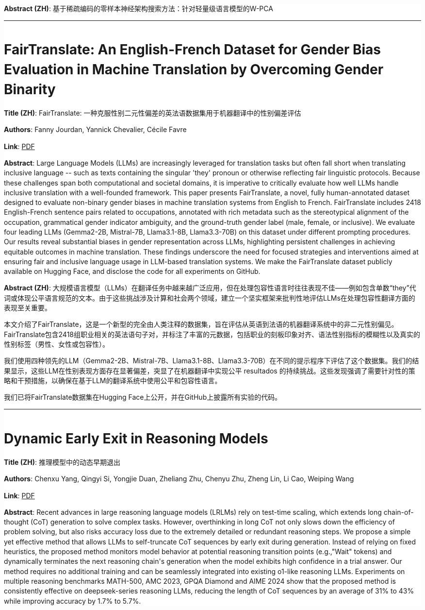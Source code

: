 **Abstract (ZH)**: 基于稀疏编码的零样本神经架构搜索方法：针对轻量级语言模型的W-PCA 

---
# FairTranslate: An English-French Dataset for Gender Bias Evaluation in Machine Translation by Overcoming Gender Binarity 

**Title (ZH)**: FairTranslate: 一种克服性别二元性偏差的英法语数据集用于机器翻译中的性别偏差评估 

**Authors**: Fanny Jourdan, Yannick Chevalier, Cécile Favre  

**Link**: [PDF](https://arxiv.org/pdf/2504.15941)  

**Abstract**: Large Language Models (LLMs) are increasingly leveraged for translation tasks but often fall short when translating inclusive language -- such as texts containing the singular 'they' pronoun or otherwise reflecting fair linguistic protocols. Because these challenges span both computational and societal domains, it is imperative to critically evaluate how well LLMs handle inclusive translation with a well-founded framework.
This paper presents FairTranslate, a novel, fully human-annotated dataset designed to evaluate non-binary gender biases in machine translation systems from English to French. FairTranslate includes 2418 English-French sentence pairs related to occupations, annotated with rich metadata such as the stereotypical alignment of the occupation, grammatical gender indicator ambiguity, and the ground-truth gender label (male, female, or inclusive).
We evaluate four leading LLMs (Gemma2-2B, Mistral-7B, Llama3.1-8B, Llama3.3-70B) on this dataset under different prompting procedures. Our results reveal substantial biases in gender representation across LLMs, highlighting persistent challenges in achieving equitable outcomes in machine translation. These findings underscore the need for focused strategies and interventions aimed at ensuring fair and inclusive language usage in LLM-based translation systems.
We make the FairTranslate dataset publicly available on Hugging Face, and disclose the code for all experiments on GitHub. 

**Abstract (ZH)**: 大规模语言模型（LLMs）在翻译任务中越来越广泛应用，但在处理包容性语言时往往表现不佳——例如包含单数“they”代词或体现公平语言规范的文本。由于这些挑战涉及计算和社会两个领域，建立一个坚实框架来批判性地评估LLMs在处理包容性翻译方面的表现至关重要。

本文介绍了FairTranslate，这是一个新型的完全由人类注释的数据集，旨在评估从英语到法语的机器翻译系统中的非二元性别偏见。FairTranslate包含2418组职业相关的英法语句子对，并标注了丰富的元数据，包括职业的刻板印象对齐、语法性别指标的模糊性以及真实的性别标签（男性、女性或包容性）。

我们使用四种领先的LLM（Gemma2-2B、Mistral-7B、Llama3.1-8B、Llama3.3-70B）在不同的提示程序下评估了这个数据集。我们的结果显示，这些LLM在性别表现方面存在显著偏差，突显了在机器翻译中实现公平 resultados 的持续挑战。这些发现强调了需要针对性的策略和干预措施，以确保在基于LLM的翻译系统中使用公平和包容性语言。

我们已将FairTranslate数据集在Hugging Face上公开，并在GitHub上披露所有实验的代码。 

---
# Dynamic Early Exit in Reasoning Models 

**Title (ZH)**: 推理模型中的动态早期退出 

**Authors**: Chenxu Yang, Qingyi Si, Yongjie Duan, Zheliang Zhu, Chenyu Zhu, Zheng Lin, Li Cao, Weiping Wang  

**Link**: [PDF](https://arxiv.org/pdf/2504.15895)  

**Abstract**: Recent advances in large reasoning language models (LRLMs) rely on test-time scaling, which extends long chain-of-thought (CoT) generation to solve complex tasks. However, overthinking in long CoT not only slows down the efficiency of problem solving, but also risks accuracy loss due to the extremely detailed or redundant reasoning steps. We propose a simple yet effective method that allows LLMs to self-truncate CoT sequences by early exit during generation. Instead of relying on fixed heuristics, the proposed method monitors model behavior at potential reasoning transition points (e.g.,"Wait" tokens) and dynamically terminates the next reasoning chain's generation when the model exhibits high confidence in a trial answer. Our method requires no additional training and can be seamlessly integrated into existing o1-like reasoning LLMs. Experiments on multiple reasoning benchmarks MATH-500, AMC 2023, GPQA Diamond and AIME 2024 show that the proposed method is consistently effective on deepseek-series reasoning LLMs, reducing the length of CoT sequences by an average of 31% to 43% while improving accuracy by 1.7% to 5.7%. 

